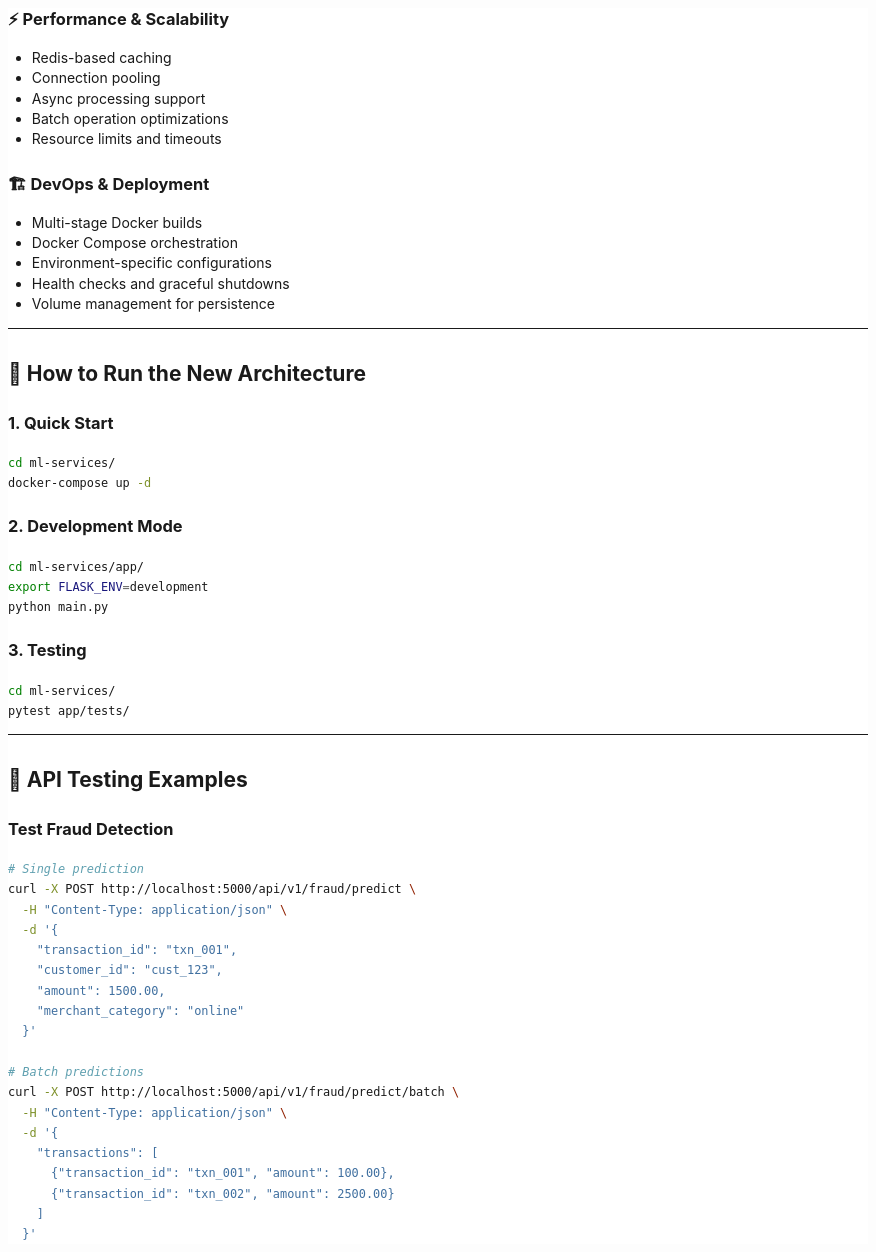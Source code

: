 ### **⚡ Performance & Scalability**
- Redis-based caching
- Connection pooling
- Async processing support
- Batch operation optimizations
- Resource limits and timeouts

### **🏗️ DevOps & Deployment**
- Multi-stage Docker builds
- Docker Compose orchestration
- Environment-specific configurations
- Health checks and graceful shutdowns
- Volume management for persistence

---

## 🔧 **How to Run the New Architecture**

### **1. Quick Start**
```bash
cd ml-services/
docker-compose up -d
```

### **2. Development Mode**
```bash
cd ml-services/app/
export FLASK_ENV=development
python main.py
```

### **3. Testing**
```bash
cd ml-services/
pytest app/tests/
```

---

## 🧪 **API Testing Examples**

### **Test Fraud Detection**
```bash
# Single prediction
curl -X POST http://localhost:5000/api/v1/fraud/predict \
  -H "Content-Type: application/json" \
  -d '{
    "transaction_id": "txn_001",
    "customer_id": "cust_123",
    "amount": 1500.00,
    "merchant_category": "online"
  }'

# Batch predictions
curl -X POST http://localhost:5000/api/v1/fraud/predict/batch \
  -H "Content-Type: application/json" \
  -d '{
    "transactions": [
      {"transaction_id": "txn_001", "amount": 100.00},
      {"transaction_id": "txn_002", "amount": 2500.00}
    ]
  }'
```